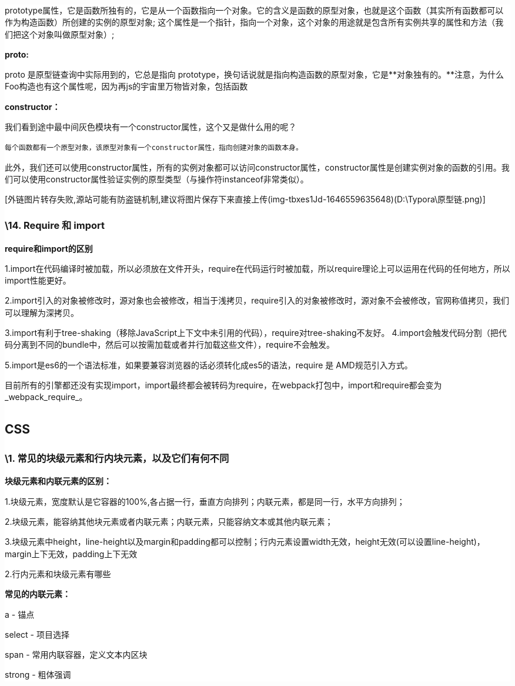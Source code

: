 prototype属性，它是函数所独有的，它是从一个函数指向一个对象。它的含义是函数的原型对象，也就是这个函数（其实所有函数都可以作为构造函数）所创建的实例的原型对象; 这个属性是一个指针，指向一个对象，这个对象的用途就是包含所有实例共享的属性和方法（我们把这个对象叫做原型对象）;

**proto:**

proto 是原型链查询中实际用到的，它总是指向 prototype，换句话说就是指向构造函数的原型对象，它是**对象独有的。**注意，为什么Foo构造也有这个属性呢，因为再js的宇宙里万物皆对象，包括函数

**constructor：**

我们看到途中最中间灰色模块有一个constructor属性，这个又是做什么用的呢？

```
每个函数都有一个原型对象，该原型对象有一个constructor属性，指向创建对象的函数本身。
```

此外，我们还可以使用constructor属性，所有的实例对象都可以访问constructor属性，constructor属性是创建实例对象的函数的引用。我们可以使用constructor属性验证实例的原型类型（与操作符instanceof非常类似）。

[外链图片转存失败,源站可能有防盗链机制,建议将图片保存下来直接上传(img-tbxes1Jd-1646559635648)(D:\Typora\原型链.png)]

### \14. Require 和 import

**require和import的区别**

1.import在代码编译时被加载，所以必须放在文件开头，require在代码运行时被加载，所以require理论上可以运用在代码的任何地方，所以import性能更好。

2.import引入的对象被修改时，源对象也会被修改，相当于浅拷贝，require引入的对象被修改时，源对象不会被修改，官网称值拷贝，我们可以理解为深拷贝。

3.import有利于tree-shaking（移除JavaScript上下文中未引用的代码），require对tree-shaking不友好。 4.import会触发代码分割（把代码分离到不同的bundle中，然后可以按需加载或者并行加载这些文件），require不会触发。

5.import是es6的一个语法标准，如果要兼容浏览器的话必须转化成es5的语法，require 是 AMD规范引入方式。

目前所有的引擎都还没有实现import，import最终都会被转码为require，在webpack打包中，import和require都会变为_webpack_require_。

## CSS

### \1. 常见的块级元素和行内块元素，以及它们有何不同

**块级元素和内联元素的区别：**

1.块级元素，宽度默认是它容器的100%,各占据一行，垂直方向排列；内联元素，都是同一行，水平方向排列；

2.块级元素，能容纳其他块元素或者内联元素；内联元素，只能容纳文本或其他内联元素；

3.块级元素中height，line-height以及margin和padding都可以控制；行内元素设置width无效，height无效(可以设置line-height)，margin上下无效，padding上下无效

2.行内元素和块级元素有哪些

**常见的内联元素：**

a - 锚点

select - 项目选择

span - 常用内联容器，定义文本内区块

strong - 粗体强调
